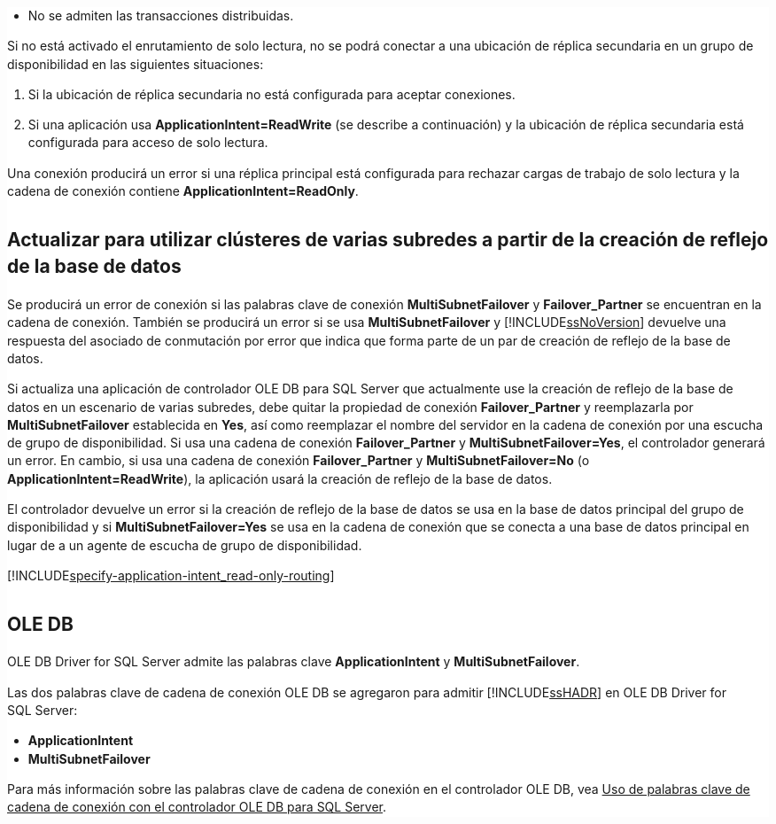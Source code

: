 -   No se admiten las transacciones distribuidas.  
  
Si no está activado el enrutamiento de solo lectura, no se podrá conectar a una ubicación de réplica secundaria en un grupo de disponibilidad en las siguientes situaciones:  
  
1.  Si la ubicación de réplica secundaria no está configurada para aceptar conexiones.  
  
2.  Si una aplicación usa **ApplicationIntent=ReadWrite** (se describe a continuación) y la ubicación de réplica secundaria está configurada para acceso de solo lectura.  
  
Una conexión producirá un error si una réplica principal está configurada para rechazar cargas de trabajo de solo lectura y la cadena de conexión contiene **ApplicationIntent=ReadOnly**.  
  
## <a name="upgrading-to-use-multi-subnet-clusters-from-database-mirroring"></a>Actualizar para utilizar clústeres de varias subredes a partir de la creación de reflejo de la base de datos  
Se producirá un error de conexión si las palabras clave de conexión **MultiSubnetFailover** y **Failover_Partner** se encuentran en la cadena de conexión. También se producirá un error si se usa **MultiSubnetFailover** y [!INCLUDE[ssNoVersion](../../../includes/ssnoversion-md.md)] devuelve una respuesta del asociado de conmutación por error que indica que forma parte de un par de creación de reflejo de la base de datos.  
  
Si actualiza una aplicación de controlador OLE DB para SQL Server que actualmente use la creación de reflejo de la base de datos en un escenario de varias subredes, debe quitar la propiedad de conexión **Failover_Partner** y reemplazarla por **MultiSubnetFailover** establecida en **Yes**, así como reemplazar el nombre del servidor en la cadena de conexión por una escucha de grupo de disponibilidad. Si usa una cadena de conexión **Failover_Partner** y **MultiSubnetFailover=Yes**, el controlador generará un error. En cambio, si usa una cadena de conexión **Failover_Partner** y **MultiSubnetFailover=No** (o **ApplicationIntent=ReadWrite**), la aplicación usará la creación de reflejo de la base de datos.  
  
El controlador devuelve un error si la creación de reflejo de la base de datos se usa en la base de datos principal del grupo de disponibilidad y si **MultiSubnetFailover=Yes** se usa en la cadena de conexión que se conecta a una base de datos principal en lugar de a un agente de escucha de grupo de disponibilidad.  


[!INCLUDE[specify-application-intent_read-only-routing](~/includes/paragraph-content/specify-application-intent-read-only-routing.md)]


## <a name="ole-db"></a>OLE DB  
OLE DB Driver for SQL Server admite las palabras clave **ApplicationIntent** y **MultiSubnetFailover**.   
  
Las dos palabras clave de cadena de conexión OLE DB se agregaron para admitir [!INCLUDE[ssHADR](../../../includes/sshadr-md.md)] en OLE DB Driver for SQL Server:  
  
-   **ApplicationIntent** 
-   **MultiSubnetFailover**  
  
 Para más información sobre las palabras clave de cadena de conexión en el controlador OLE DB, vea [Uso de palabras clave de cadena de conexión con el controlador OLE DB para SQL Server](../../oledb/applications/using-connection-string-keywords-with-oledb-driver-for-sql-server.md).  
